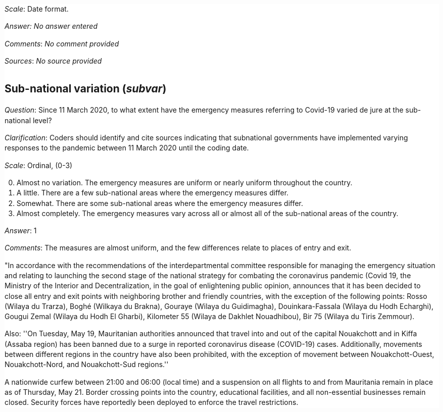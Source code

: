  

*Scale*: Date format.

 

*Answer:* *No answer entered* 

*Comments*:
*No comment provided* 

*Sources*:
*No source provided*





## Sub-national variation (*subvar*) 

*Question*: Since 11 March 2020, to what extent have the emergency measures referring to Covid-19 varied de jure at the sub-national level?

 

*Clarification*: Coders should identify and cite sources indicating that subnational governments have implemented varying responses to the pandemic between 11 March 2020 until the coding date.

 

*Scale*: Ordinal, (0-3) 

 0. Almost no variation. The emergency measures are uniform or nearly uniform throughout the country. 
 1. A little. There are a few sub-national areas where the emergency measures differ. 
 2. Somewhat. There are some sub-national areas where the emergency measures differ. 
 3. Almost completely. The emergency measures vary across all or almost all of the sub-national areas of the country.

 
*Answer*: 1 

*Comments*:
 The measures are almost uniform, and the few differences relate to places of entry and exit.

"In accordance with the recommendations of the interdepartmental committee responsible for managing the emergency situation and relating to launching the second stage of the national strategy for combating the coronavirus pandemic (Covid 19, the Ministry of the Interior and Decentralization, in the goal of enlightening public opinion, announces that it has been decided to close all entry and exit points with neighboring brother and friendly countries, with the exception of the following points: Rosso (Wilaya du Trarza), Boghé (Wilkaya du Brakna), Gouraye (Wilaya du Guidimagha), Douinkara-Fassala (Wilaya du Hodh Echarghi), Gougui Zemal (Wilaya du Hodh El Gharbi), Kilometer 55 (Wilaya de Dakhlet Nouadhibou), Bir 75 (Wilaya du Tiris Zemmour).

Also: ''On Tuesday, May 19, Mauritanian authorities announced that travel into and out of the capital Nouakchott and in Kiffa (Assaba region) has been banned due to a surge in reported coronavirus disease (COVID-19) cases. Additionally, movements between different regions in the country have also been prohibited, with the exception of movement between Nouakchott-Ouest, Nouakchott-Nord, and Nouakchott-Sud regions.''

A nationwide curfew between 21:00 and 06:00 (local time) and a suspension on all flights to and from Mauritania remain in place as of Thursday, May 21. Border crossing points into the country, educational facilities, and all non-essential businesses remain closed. Security forces have reportedly been deployed to enforce the travel restrictions. 
